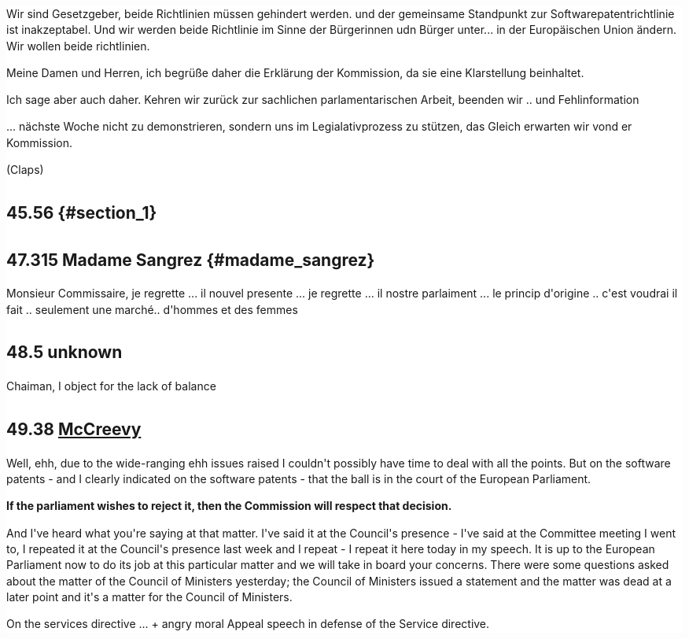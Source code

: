 Wir sind Gesetzgeber, beide Richtlinien müssen gehindert werden. und der
gemeinsame Standpunkt zur Softwarepatentrichtlinie ist inakzeptabel. Und
wir werden beide Richtlinie im Sinne der Bürgerinnen udn Bürger
unter\... in der Europäischen Union ändern. Wir wollen beide
richtlinien.

Meine Damen und Herren, ich begrüße daher die Erklärung der Kommission,
da sie eine Klarstellung beinhaltet.

Ich sage aber auch daher. Kehren wir zurück zur sachlichen
parlamentarischen Arbeit, beenden wir .. und Fehlinformation

\... nächste Woche nicht zu demonstrieren, sondern uns im
Legialativprozess zu stützen, das Gleich erwarten wir vond er
Kommission.

(Claps)

## 45.56 {#section_1}

## 47.315 Madame Sangrez {#madame_sangrez}

Monsieur Commissaire, je regrette \... il nouvel presente \... je
regrette \... il nostre parlaiment \... le princip d\'origine .. c\'est
voudrai il fait .. seulement une marché.. d\'hommes et des femmes

## 48.5 unknown

Chaiman, I object for the lack of balance

## 49.38 [McCreevy](McCreevy "wikilink")

Well, ehh, due to the wide-ranging ehh issues raised I couldn\'t
possibly have time to deal with all the points. But on the software
patents - and I clearly indicated on the software patents - that the
ball is in the court of the European Parliament.

**If the parliament wishes to reject it, then the Commission will
respect that decision.**

And I\'ve heard what you\'re saying at that matter. I\'ve said it at the
Council\'s presence - I\'ve said at the Committee meeting I went to, I
repeated it at the Council\'s presence last week and I repeat - I repeat
it here today in my speech. It is up to the European Parliament now to
do its job at this particular matter and we will take in board your
concerns. There were some questions asked about the matter of the
Council of Ministers yesterday; the Council of Ministers issued a
statement and the matter was dead at a later point and it\'s a matter
for the Council of Ministers.

On the services directive \... + angry moral Appeal speech in defense of
the Service directive.
